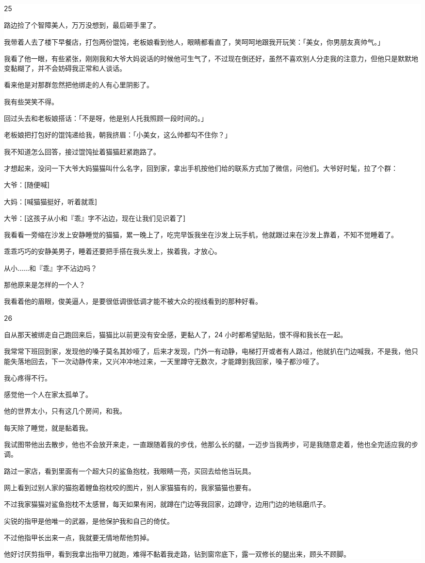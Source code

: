 25

路边捡了个智障美人，万万没想到，最后砸手里了。

我带着人去了楼下早餐店，打包两份馄饨，老板娘看到他人，眼睛都看直了，笑呵呵地跟我开玩笑：「美女，你男朋友真帅气。」

我看了他一眼，有些紧张，刚刚我和大爷大妈说话的时候他可生气了，不过现在倒还好，虽然不喜欢别人分走我的注意力，但他只是默默地变黏糊了，并不会妨碍我正常和人谈话。

看来他是对那群忽然把他绑走的人有心里阴影了。

我有些哭笑不得。

回过头去和老板娘搭话：「不是呀，他是别人托我照顾一段时间的。」

老板娘把打包好的馄饨递给我，朝我挤眉：「小美女，这么帅都勾不住你？」

我不知道怎么回答，接过馄饨扯着猫猫赶紧跑路了。

才想起来，没问一下大爷大妈猫猫叫什么名字，回到家，拿出手机按他们给的联系方式加了微信，问他们。大爷好时髦，拉了个群：

大爷：\[随便喊\]

大妈：\[喊猫猫挺好，听着就乖\]

大爷：\[这孩子从小和『乖』字不沾边，现在让我们见识着了\]

我看看一旁缩在沙发上安静睡觉的猫猫，累一晚上了，吃完早饭我坐在沙发上玩手机，他就跟过来在沙发上靠着，不知不觉睡着了。

乖乖巧巧的安静美男子，睡着还要把手搭在我头发上，挨着我，才放心。

从小……和『乖』字不沾边吗？

那他原来是怎样的一个人？

我看着他的眉眼，俊美逼人，是要很低调很低调才能不被大众的视线看到的那种好看。

26

自从那天被绑走自己跑回来后，猫猫比以前更没有安全感，更黏人了，24 小时都希望贴贴，恨不得和我长在一起。

我常常下班回到家，发现他的嗓子莫名其妙哑了，后来才发现，门外一有动静，电梯打开或者有人路过，他就扒在门边喊我，不是我，他只能失落地回去，下一次动静传来，又兴冲冲地过来，一天里蹲守无数次，才能蹲到我回家，嗓子都沙哑了。

我心疼得不行。

感觉他一个人在家太孤单了。

他的世界太小，只有这几个房间，和我。

每天除了睡觉，就是黏着我。

我试图带他出去散步，他也不会放开来走，一直跟随着我的步伐，他那么长的腿，一迈步当我两步，可是我随意走着，他也全完适应我的步调。

路过一家店，看到里面有一个超大只的鲨鱼抱枕，我眼睛一亮，买回去给他当玩具。

网上看到过别人家的猫抱着鲤鱼抱枕咬的图片，别人家猫猫有的，我家猫猫也要有。

不过我家猫猫对鲨鱼抱枕不太感冒，每天如果有闲，就蹲在门边等我回家，边蹲守，边用门边的地毯磨爪子。

尖锐的指甲是他唯一的武器，是他保护我和自己的倚仗。

不过他指甲长出来一点，我就要无情地帮他剪掉。

他好讨厌剪指甲，看到我拿出指甲刀就跑，难得不黏着我走路，钻到窗帘底下，露一双修长的腿出来，顾头不顾脚。
